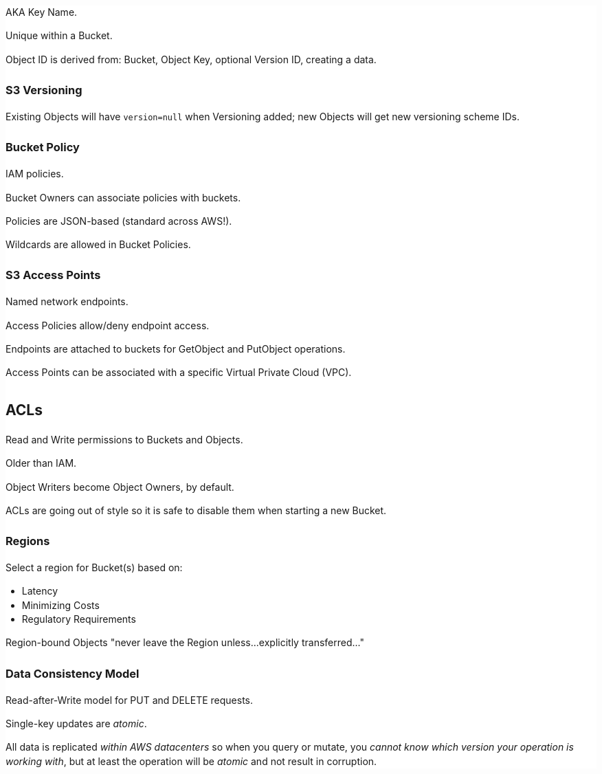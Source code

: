 AKA Key Name.

Unique within a Bucket.

Object ID is derived from: Bucket, Object Key, optional Version ID, creating a data.

### S3 Versioning

Existing Objects will have `version=null` when Versioning added; new Objects will get new versioning scheme IDs.

### Bucket Policy

IAM policies.

Bucket Owners can associate policies with buckets.

Policies are JSON-based (standard across AWS!).

Wildcards are allowed in Bucket Policies.

### S3 Access Points

Named network endpoints.

Access Policies allow/deny endpoint access.

Endpoints are attached to buckets for GetObject and PutObject operations.

Access Points can be associated with a specific Virtual Private Cloud (VPC).

## ACLs

Read and Write permissions to Buckets and Objects.

Older than IAM.

Object Writers become Object Owners, by default.

ACLs are going out of style so it is safe to disable them when starting a new Bucket.

### Regions

Select a region for Bucket(s) based on:

- Latency
- Minimizing Costs
- Regulatory Requirements

Region-bound Objects "never leave the Region unless...explicitly transferred..."

### Data Consistency Model

Read-after-Write model for PUT and DELETE requests.

Single-key updates are *atomic*.

All data is replicated *within AWS datacenters* so when you query or mutate, you *cannot know which version your operation is working with*, but at least the operation will be *atomic* and not result in corruption.
